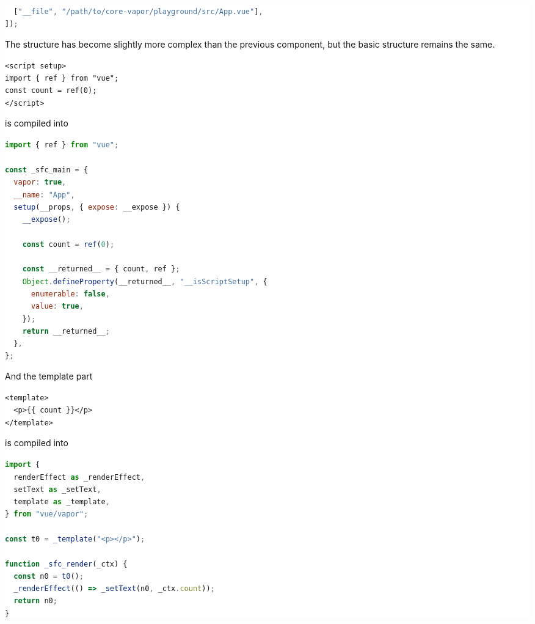 ```js
  ["__file", "/path/to/core-vapor/playground/src/App.vue"],
]);
```

The structure has become slightly more complex than the previous component, but the basic structure remains the same.

```vue
<script setup>
import { ref } from "vue";
const count = ref(0);
</script>
```

is compiled into

```js
import { ref } from "vue";

const _sfc_main = {
  vapor: true,
  __name: "App",
  setup(__props, { expose: __expose }) {
    __expose();

    const count = ref(0);

    const __returned__ = { count, ref };
    Object.defineProperty(__returned__, "__isScriptSetup", {
      enumerable: false,
      value: true,
    });
    return __returned__;
  },
};
```

And the template part

```vue
<template>
  <p>{{ count }}</p>
</template>
```

is compiled into

```js
import {
  renderEffect as _renderEffect,
  setText as _setText,
  template as _template,
} from "vue/vapor";

const t0 = _template("<p></p>");

function _sfc_render(_ctx) {
  const n0 = t0();
  _renderEffect(() => _setText(n0, _ctx.count));
  return n0;
}
```
